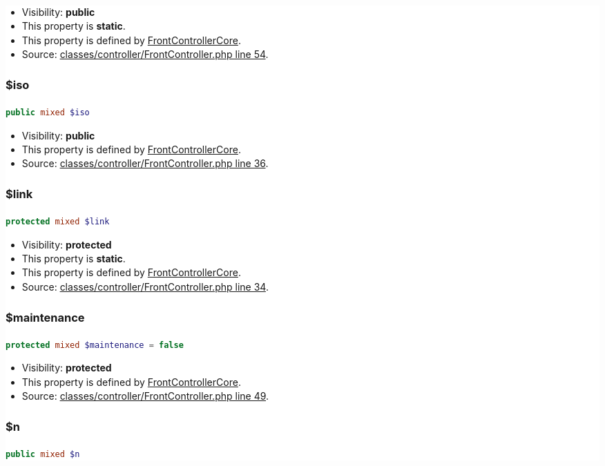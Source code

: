 


* Visibility: **public**
* This property is **static**.
* This property is defined by [FrontControllerCore](class.FrontControllerCore.md).
* Source: [classes/controller/FrontController.php line 54](https://github.com/PrestaShop/PrestaShop/blob/1.6.0.3/classes/controller/FrontController.php#L54).


### <a name="property-$iso"></a>$iso

```php
public mixed $iso
```





* Visibility: **public**
* This property is defined by [FrontControllerCore](class.FrontControllerCore.md).
* Source: [classes/controller/FrontController.php line 36](https://github.com/PrestaShop/PrestaShop/blob/1.6.0.3/classes/controller/FrontController.php#L36).


### <a name="property-$link"></a>$link

```php
protected mixed $link
```





* Visibility: **protected**
* This property is **static**.
* This property is defined by [FrontControllerCore](class.FrontControllerCore.md).
* Source: [classes/controller/FrontController.php line 34](https://github.com/PrestaShop/PrestaShop/blob/1.6.0.3/classes/controller/FrontController.php#L34).


### <a name="property-$maintenance"></a>$maintenance

```php
protected mixed $maintenance = false
```





* Visibility: **protected**
* This property is defined by [FrontControllerCore](class.FrontControllerCore.md).
* Source: [classes/controller/FrontController.php line 49](https://github.com/PrestaShop/PrestaShop/blob/1.6.0.3/classes/controller/FrontController.php#L49).


### <a name="property-$n"></a>$n

```php
public mixed $n
```
